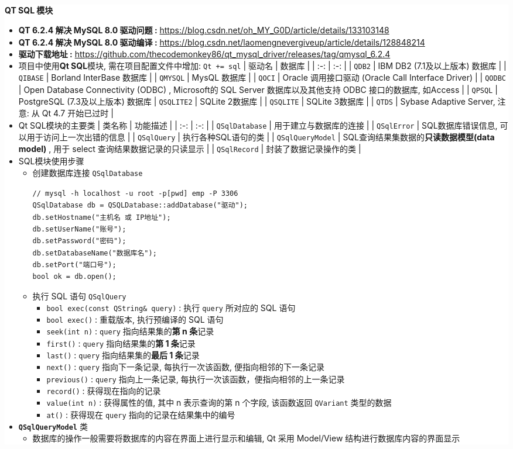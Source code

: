 
**QT SQL 模块**
- **QT 6.2.4 解决 MySQL 8.0 驱动问题 :** https://blog.csdn.net/oh_MY_G0D/article/details/133103148
- **QT 6.2.4 解决 MySQL 8.0 驱动编译 :** https://blog.csdn.net/laomengnevergiveup/article/details/128848214
- **驱动下载地址 :** https://github.com/thecodemonkey86/qt_mysql_driver/releases/tag/qmysql_6.2.4
- 项目中使用**Qt SQL**模块, 需在项目配置文件中增加: `Qt += sql`
  | 驱动名 | 数据库 |
  | :-: | :-: |
  | `QDB2` | IBM DB2 (7.1及以上版本) 数据库 |
  | `QIBASE` | Borland InterBase 数据库 |
  | `QMYSQL` | MysQL 数据库 |
  | `QOCI` | Oracle 调用接口驱动 (Oracle Call Interface Driver) |
  | `QODBC` | Open Database Connectivity (ODBC) , Microsoft的 SQL Server 数据库以及其他支持 ODBC 接口的数据库, 如Access |
  | `QPSQL` | PostgreSQL (7.3及以上版本) 数据库
  | `QSQLITE2` | SQLite 2数据库 |
  | `QSQLITE` | SQLite 3数据库 |
  | `QTDS` | Sybase Adaptive Server, 注意: 从 Qt 4.7 开始已过时 |
- Qt SQL模块的主要类
  | 类名称 | 功能描述 |
  | :-: | :-: |
  | `QSqlDatabase` | 用于建立与数据库的连接 |
  | `QSqlError` | SQL数据库错误信息, 可以用于访问上一次出错的信息 |
  | `QSqlQuery` | 执行各种SQL语句的类 |
  | `QSqlQueryModel` | SQL查询结果集数据的**只读数据模型(data model)** , 用于 select 查询结果数据记录的只读显示 |
  | `QSqlRecord` | 封装了数据记录操作的类 |
- SQL模块使用步骤
  - 创建数据库连接 `QSqlDatabase`
    ```
    // mysql -h localhost -u root -p[pwd] emp -P 3306
    QSqlDatabase db = QSQLDatabase::addDatabase("驱动");
    db.setHostname("主机名 或 IP地址");
    db.setUserName("账号");
    db.setPassword("密码");
    db.setDatabaseName("数据库名");
    db.setPort("端口号");
    bool ok = db.open();
    ```
  - 执行 SQL 语句 `QSqlQuery`
    - `bool exec(const QString& query)` : 执行 `query` 所对应的 SQL 语句
    - `bool exec()` : 重载版本, 执行预编译的 SQL 语句 
    - `seek(int n)` : `query` 指向结果集的**第 n 条**记录
    - `first()` : `query` 指向结果集的**第 1 条**记录
    - `last()` : `query` 指向结果集的**最后 1 条**记录
    - `next()` : `query` 指向下一条记录, 每执行一次该函数, 便指向相邻的下一条记录
    - `previous()` : `query` 指向上一条记录, 每执行一次该函数，便指向相邻的上一条记录
    - `record()` : 获得现在指向的记录
    - `value(int n)` : 获得属性的值, 其中 n 表示查询的第 n 个字段, 该函数返回 `QVariant` 类型的数据
    - `at()` : 获得现在 `query` 指向的记录在结果集中的编号
- **`QSqlQueryModel`** 类
  - 数据库的操作一般需要将数据库的内容在界面上进行显示和编辑, Qt 采用 Model/View 结构进行数据库内容的界面显示